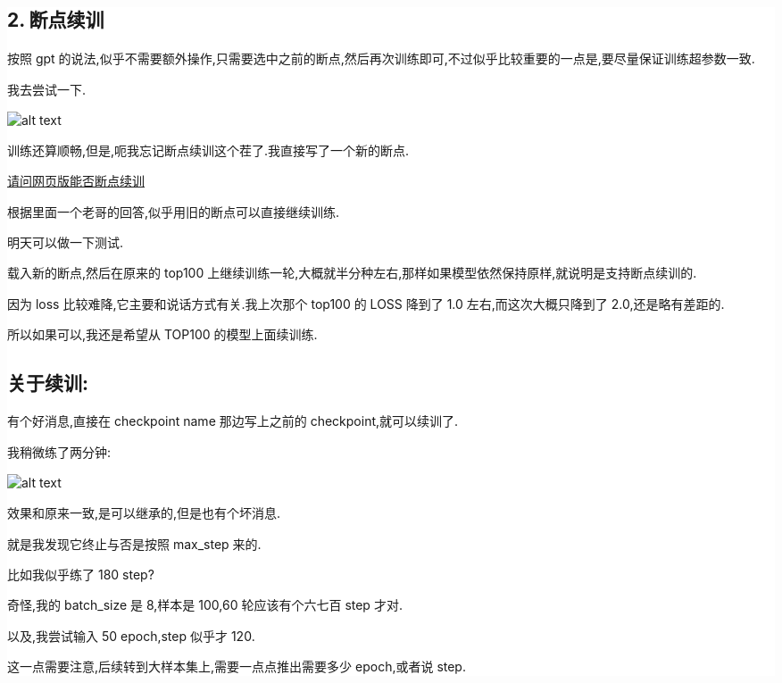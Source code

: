## 2. 断点续训

按照 gpt 的说法,似乎不需要额外操作,只需要选中之前的断点,然后再次训练即可,不过似乎比较重要的一点是,要尽量保证训练超参数一致.<br>

我去尝试一下.<br>

![alt text](https://image.baidu.com/search/down?url=https://img9.doubanio.com/view/photo/l/public/p2916749245.webp)

训练还算顺畅,但是,呃我忘记断点续训这个茬了.我直接写了一个新的断点.<br>

[请问网页版能否断点续训](https://github.com/hiyouga/LLaMA-Factory/issues/3660)<br>

根据里面一个老哥的回答,似乎用旧的断点可以直接继续训练.<br>

明天可以做一下测试.<br>

载入新的断点,然后在原来的 top100 上继续训练一轮,大概就半分种左右,那样如果模型依然保持原样,就说明是支持断点续训的.<br>

因为 loss 比较难降,它主要和说话方式有关.我上次那个 top100 的 LOSS 降到了 1.0 左右,而这次大概只降到了 2.0,还是略有差距的.<br>

所以如果可以,我还是希望从 TOP100 的模型上面续训练.<br>

## 关于续训:

有个好消息,直接在 checkpoint name 那边写上之前的 checkpoint,就可以续训了.<br>

我稍微练了两分钟:<br>

![alt text](https://image.baidu.com/search/down?url=https://img9.doubanio.com/view/photo/l/public/p2916756835.webp)

效果和原来一致,是可以继承的,但是也有个坏消息.<br>

就是我发现它终止与否是按照 max_step 来的.<br>

比如我似乎练了 180 step?<br>

奇怪,我的 batch_size 是 8,样本是 100,60 轮应该有个六七百 step 才对.<br>

以及,我尝试输入 50 epoch,step 似乎才 120.<br>

这一点需要注意,后续转到大样本集上,需要一点点推出需要多少 epoch,或者说 step.<br>
